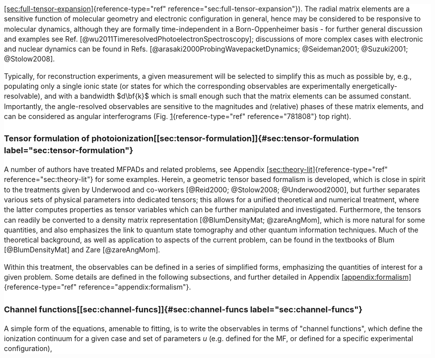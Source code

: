 [\[sec:full-tensor-expansion\]](#sec:full-tensor-expansion){reference-type="ref"
reference="sec:full-tensor-expansion"}). The radial matrix elements are
a sensitive function of molecular geometry and electronic configuration
in general, hence may be considered to be responsive to molecular
dynamics, although they are formally time-independent in a
Born-Oppenheimer basis - for further general discussion and examples see
Ref. [@wu2011TimeresolvedPhotoelectronSpectroscopy]; discussions of more
complex cases with electronic and nuclear dynamics can be found in Refs.
[@arasaki2000ProbingWavepacketDynamics; @Seideman2001; @Suzuki2001; @Stolow2008].

Typically, for reconstruction experiments, a given measurement will be
selected to simplify this as much as possible by, e.g., populating only
a single ionic state (or states for which the corresponding observables
are experimentally energetically-resolvable), and with a bandwidth
$d\bf{k}$ which is small enough such that the matrix elements can be
assumed constant. Importantly, the angle-resolved observables are
sensitive to the magnitudes and (relative) phases of these matrix
elements, and can be considered as angular interferograms (Fig.
[1](#781808){reference-type="ref" reference="781808"} top right).


### Tensor formulation of photoionization[\[sec:tensor-formulation\]]{#sec:tensor-formulation label="sec:tensor-formulation"}

A number of authors have treated MFPADs and related problems, see
Appendix [\[sec:theory-lit\]](#sec:theory-lit){reference-type="ref"
reference="sec:theory-lit"} for some examples. Herein, a geometric
tensor based formalism is developed, which is close in spirit to the
treatments given by Underwood and co-workers
[@Reid2000; @Stolow2008; @Underwood2000], but further separates various
sets of physical parameters into dedicated tensors; this allows for a
unified theoretical and numerical treatment, where the latter computes
properties as tensor variables which can be further manipulated and
investigated. Furthermore, the tensors can readily be converted to a
density matrix representation [@BlumDensityMat; @zareAngMom], which is
more natural for some quantities, and also emphasizes the link to
quantum state tomography and other quantum information techniques. Much
of the theoretical background, as well as application to aspects of the
current problem, can be found in the textbooks of Blum [@BlumDensityMat]
and Zare [@zareAngMom].

Within this treatment, the observables can be defined in a series of
simplified forms, emphasizing the quantities of interest for a given
problem. Some details are defined in the following subsections, and
further detailed in Appendix
[\[appendix:formalism\]](#appendix:formalism){reference-type="ref"
reference="appendix:formalism"}.

### Channel functions[\[sec:channel-funcs\]]{#sec:channel-funcs label="sec:channel-funcs"}

A simple form of the equations, amenable to fitting, is to write the
observables in terms of "channel functions\", which define the
ionization continuum for a given case and set of parameters $u$ (e.g.
defined for the MF, or defined for a specific experimental
configuration),
